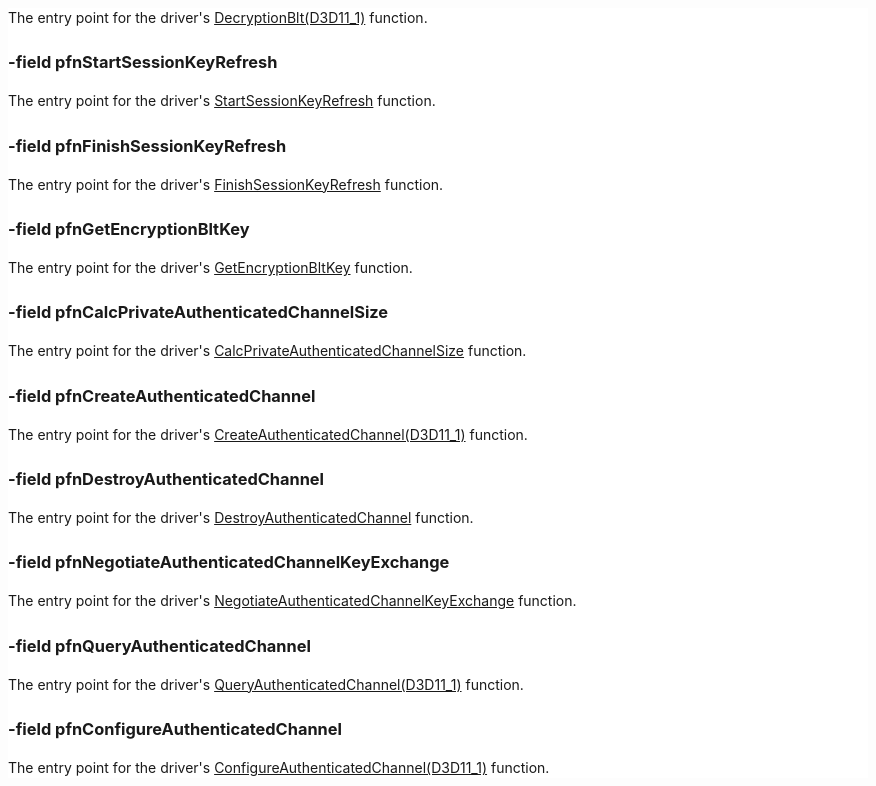 The entry point for the driver's <a href="..\d3d10umddi\nc-d3d10umddi-pfnd3d11_1ddi_decryptionblt.md">DecryptionBlt(D3D11_1)</a> function.


### -field pfnStartSessionKeyRefresh

The entry point for the driver's <a href="..\d3d10umddi\nc-d3d10umddi-pfnd3d11_1ddi_startsessionkeyrefresh.md">StartSessionKeyRefresh</a> function.


### -field pfnFinishSessionKeyRefresh

The entry point for the driver's <a href="..\d3d10umddi\nc-d3d10umddi-pfnd3d11_1ddi_finishsessionkeyrefresh.md">FinishSessionKeyRefresh</a> function.


### -field pfnGetEncryptionBltKey

The entry point for the driver's <a href="..\d3d10umddi\nc-d3d10umddi-pfnd3d11_1ddi_getencryptionbltkey.md">GetEncryptionBltKey</a> function.


### -field pfnCalcPrivateAuthenticatedChannelSize

The entry point for the driver's <a href="..\d3d10umddi\nc-d3d10umddi-pfnd3d11_1ddi_calcprivateauthenticatedchannelsize.md">CalcPrivateAuthenticatedChannelSize</a> function.


### -field pfnCreateAuthenticatedChannel

The entry point for the driver's <a href="..\d3d10umddi\nc-d3d10umddi-pfnd3d11_1ddi_createauthenticatedchannel.md">CreateAuthenticatedChannel(D3D11_1)</a> function.


### -field pfnDestroyAuthenticatedChannel

The entry point for the driver's <a href="..\d3d10umddi\nc-d3d10umddi-pfnd3d11_1ddi_destroyauthenticatedchannel.md">DestroyAuthenticatedChannel</a> function.


### -field pfnNegotiateAuthenticatedChannelKeyExchange

The entry point for the driver's <a href="..\d3d10umddi\nc-d3d10umddi-pfnd3d11_1ddi_negotiateauthenticatedchannelkeyexchange.md">NegotiateAuthenticatedChannelKeyExchange</a> function.


### -field pfnQueryAuthenticatedChannel

The entry point for the driver's <a href="..\d3d10umddi\nc-d3d10umddi-pfnd3d11_1ddi_queryauthenticatedchannel.md">QueryAuthenticatedChannel(D3D11_1)</a> function.


### -field pfnConfigureAuthenticatedChannel

The entry point for the driver's <a href="..\d3d10umddi\nc-d3d10umddi-pfnd3d11_1ddi_configureauthenticatedchannel.md">ConfigureAuthenticatedChannel(D3D11_1)</a> function.
